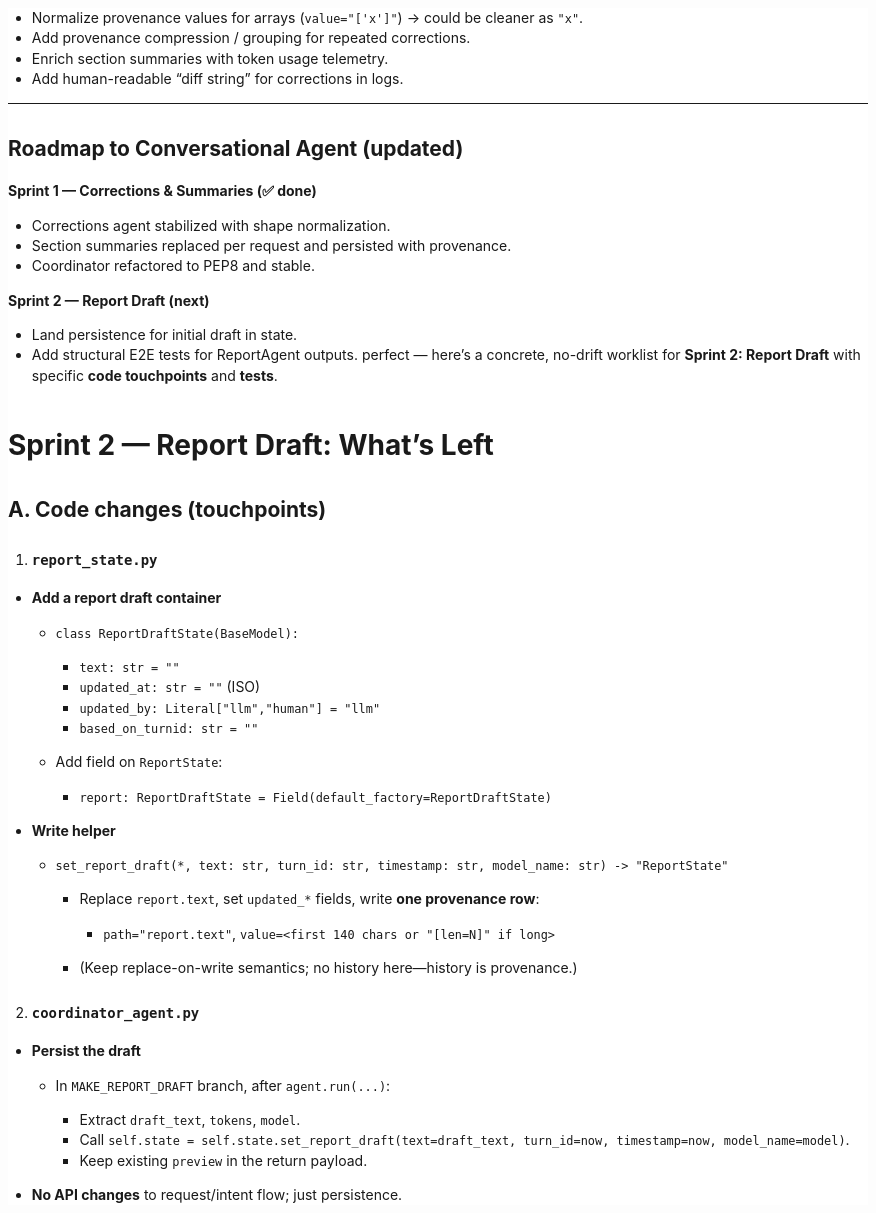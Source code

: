 * Normalize provenance values for arrays (`value="['x']"`) → could be cleaner as `"x"`.
* Add provenance compression / grouping for repeated corrections.
* Enrich section summaries with token usage telemetry.
* Add human-readable “diff string” for corrections in logs.

---

## Roadmap to Conversational Agent (updated)

**Sprint 1 — Corrections & Summaries (✅ done)**

* Corrections agent stabilized with shape normalization.
* Section summaries replaced per request and persisted with provenance.
* Coordinator refactored to PEP8 and stable.

**Sprint 2 — Report Draft (next)**

* Land persistence for initial draft in state.
* Add structural E2E tests for ReportAgent outputs.
perfect — here’s a concrete, no-drift worklist for **Sprint 2: Report Draft** with specific **code touchpoints** and **tests**.

# Sprint 2 — Report Draft: What’s Left

## A. Code changes (touchpoints)

1. ### `report_state.py`

* **Add a report draft container**

  * `class ReportDraftState(BaseModel):`

    * `text: str = ""`
    * `updated_at: str = ""`  (ISO)
    * `updated_by: Literal["llm","human"] = "llm"`
    * `based_on_turnid: str = ""`
  * Add field on `ReportState`:

    * `report: ReportDraftState = Field(default_factory=ReportDraftState)`
* **Write helper**

  * `set_report_draft(*, text: str, turn_id: str, timestamp: str, model_name: str) -> "ReportState"`

    * Replace `report.text`, set `updated_*` fields, write **one provenance row**:

      * `path="report.text"`, `value=<first 140 chars or "[len=N]" if long>`
    * (Keep replace-on-write semantics; no history here—history is provenance.)

2. ### `coordinator_agent.py`

* **Persist the draft**

  * In `MAKE_REPORT_DRAFT` branch, after `agent.run(...)`:

    * Extract `draft_text`, `tokens`, `model`.
    * Call `self.state = self.state.set_report_draft(text=draft_text, turn_id=now, timestamp=now, model_name=model)`.
    * Keep existing `preview` in the return payload.
* **No API changes** to request/intent flow; just persistence.
